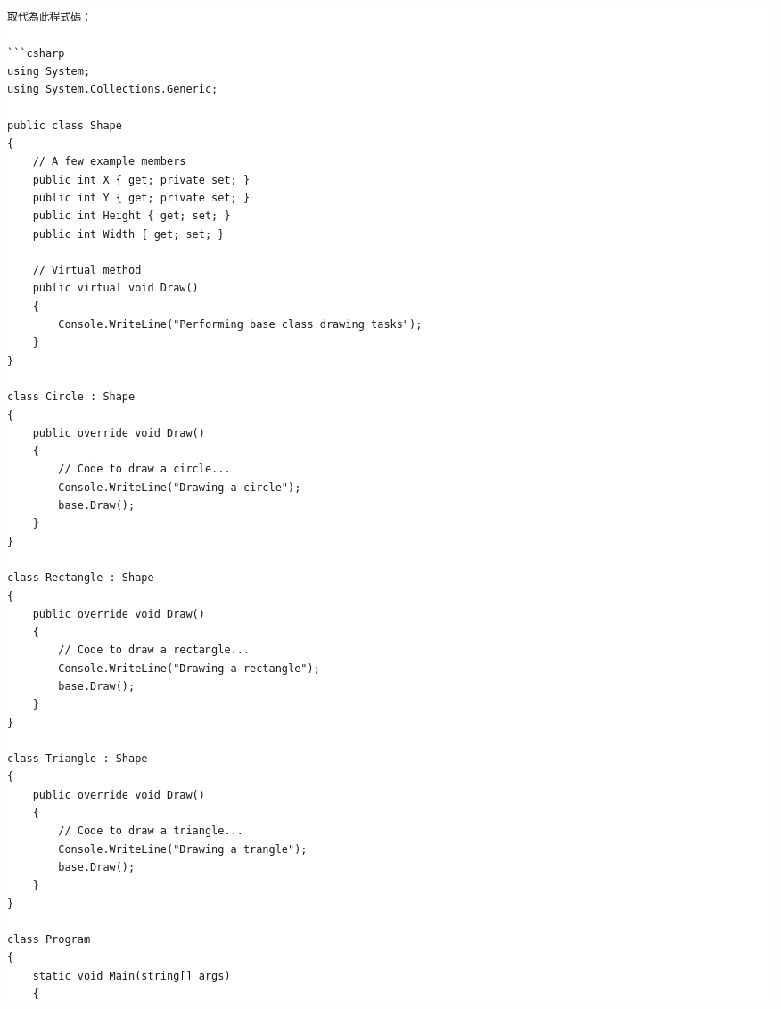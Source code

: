     取代為此程式碼：

    ```csharp
    using System;
    using System.Collections.Generic;

    public class Shape
    {
        // A few example members
        public int X { get; private set; }
        public int Y { get; private set; }
        public int Height { get; set; }
        public int Width { get; set; }

        // Virtual method
        public virtual void Draw()
        {
            Console.WriteLine("Performing base class drawing tasks");
        }
    }

    class Circle : Shape
    {
        public override void Draw()
        {
            // Code to draw a circle...
            Console.WriteLine("Drawing a circle");
            base.Draw();
        }
    }

    class Rectangle : Shape
    {
        public override void Draw()
        {
            // Code to draw a rectangle...
            Console.WriteLine("Drawing a rectangle");
            base.Draw();
        }
    }

    class Triangle : Shape
    {
        public override void Draw()
        {
            // Code to draw a triangle...
            Console.WriteLine("Drawing a trangle");
            base.Draw();
        }
    }

    class Program
    {
        static void Main(string[] args)
        {
